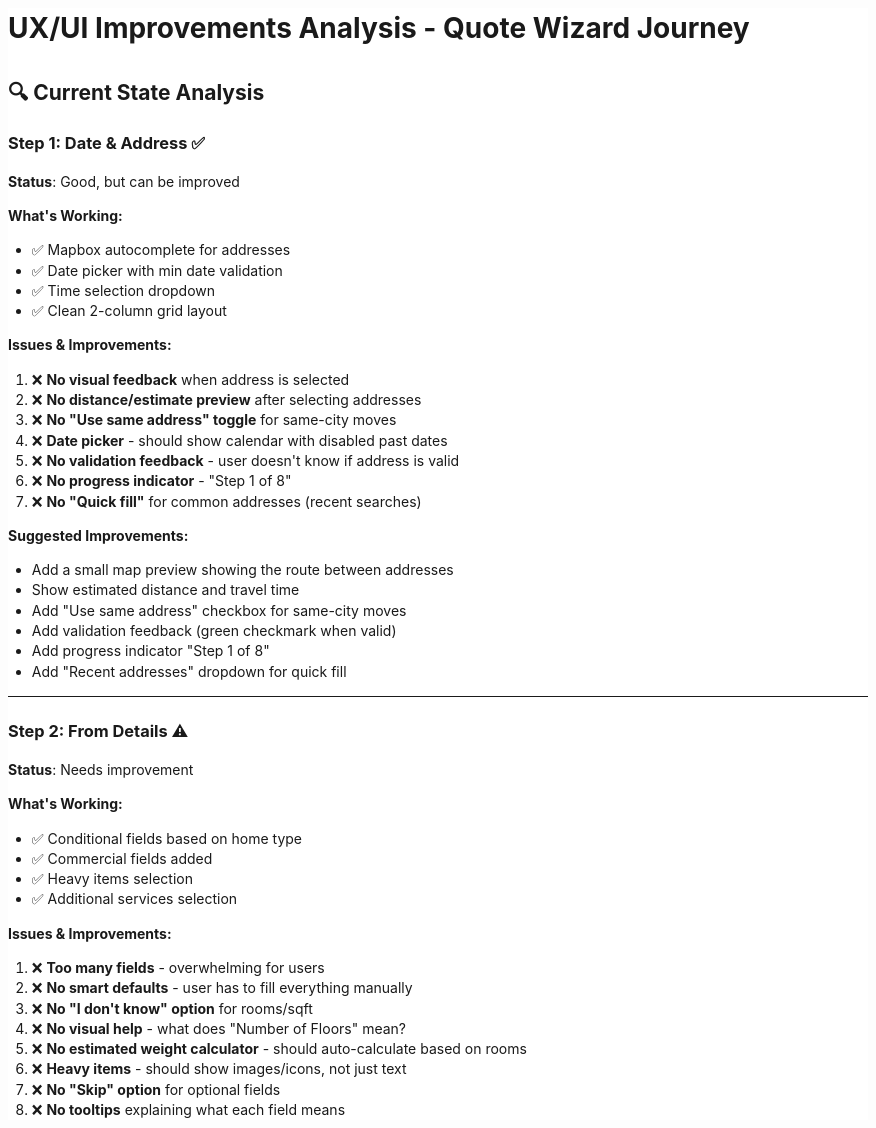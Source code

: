 # UX/UI Improvements Analysis - Quote Wizard Journey

## 🔍 Current State Analysis

### **Step 1: Date & Address** ✅
**Status**: Good, but can be improved

**What's Working:**
- ✅ Mapbox autocomplete for addresses
- ✅ Date picker with min date validation
- ✅ Time selection dropdown
- ✅ Clean 2-column grid layout

**Issues & Improvements:**
1. ❌ **No visual feedback** when address is selected
2. ❌ **No distance/estimate preview** after selecting addresses
3. ❌ **No "Use same address" toggle** for same-city moves
4. ❌ **Date picker** - should show calendar with disabled past dates
5. ❌ **No validation feedback** - user doesn't know if address is valid
6. ❌ **No progress indicator** - "Step 1 of 8"
7. ❌ **No "Quick fill"** for common addresses (recent searches)

**Suggested Improvements:**
- Add a small map preview showing the route between addresses
- Show estimated distance and travel time
- Add "Use same address" checkbox for same-city moves
- Add validation feedback (green checkmark when valid)
- Add progress indicator "Step 1 of 8"
- Add "Recent addresses" dropdown for quick fill

---

### **Step 2: From Details** ⚠️
**Status**: Needs improvement

**What's Working:**
- ✅ Conditional fields based on home type
- ✅ Commercial fields added
- ✅ Heavy items selection
- ✅ Additional services selection

**Issues & Improvements:**
1. ❌ **Too many fields** - overwhelming for users
2. ❌ **No smart defaults** - user has to fill everything manually
3. ❌ **No "I don't know" option** for rooms/sqft
4. ❌ **No visual help** - what does "Number of Floors" mean?
5. ❌ **No estimated weight calculator** - should auto-calculate based on rooms
6. ❌ **Heavy items** - should show images/icons, not just text
7. ❌ **No "Skip" option** for optional fields
8. ❌ **No tooltips** explaining what each field means
